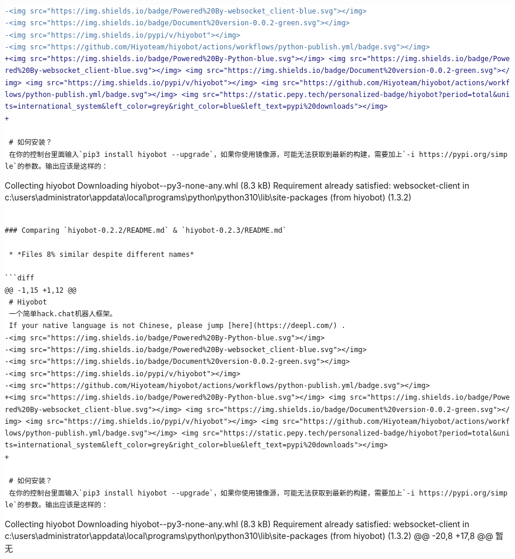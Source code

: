 ```diff
-<img src="https://img.shields.io/badge/Powered%20By-websocket_client-blue.svg"></img>    
-<img src="https://img.shields.io/badge/Document%20version-0.0.2-green.svg"></img>
-<img src="https://img.shields.io/pypi/v/hiyobot"></img>     
-<img src="https://github.com/Hiyoteam/hiyobot/actions/workflows/python-publish.yml/badge.svg"></img>          
+<img src="https://img.shields.io/badge/Powered%20By-Python-blue.svg"></img> <img src="https://img.shields.io/badge/Powered%20By-websocket_client-blue.svg"></img> <img src="https://img.shields.io/badge/Document%20version-0.0.2-green.svg"></img> <img src="https://img.shields.io/pypi/v/hiyobot"></img> <img src="https://github.com/Hiyoteam/hiyobot/actions/workflows/python-publish.yml/badge.svg"></img> <img src="https://static.pepy.tech/personalized-badge/hiyobot?period=total&units=international_system&left_color=grey&right_color=blue&left_text=pypi%20downloads"></img>  
+
 
 # 如何安装？
 在你的控制台里面输入`pip3 install hiyobot --upgrade`，如果你使用镜像源，可能无法获取到最新的构建，需要加上`-i https://pypi.org/simple`的参数。输出应该是这样的：
 ```
 Collecting hiyobot
   Downloading hiyobot-<version>-py3-none-any.whl (8.3 kB)
 Requirement already satisfied: websocket-client in c:\users\administrator\appdata\local\programs\python\python310\lib\site-packages (from hiyobot) (1.3.2)
```

### Comparing `hiyobot-0.2.2/README.md` & `hiyobot-0.2.3/README.md`

 * *Files 8% similar despite different names*

```diff
@@ -1,15 +1,12 @@
 # Hiyobot
 一个简单hack.chat机器人框架。    
 If your native language is not Chinese, please jump [here](https://deepl.com/) .     
-<img src="https://img.shields.io/badge/Powered%20By-Python-blue.svg"></img>     
-<img src="https://img.shields.io/badge/Powered%20By-websocket_client-blue.svg"></img>    
-<img src="https://img.shields.io/badge/Document%20version-0.0.2-green.svg"></img>
-<img src="https://img.shields.io/pypi/v/hiyobot"></img>     
-<img src="https://github.com/Hiyoteam/hiyobot/actions/workflows/python-publish.yml/badge.svg"></img>          
+<img src="https://img.shields.io/badge/Powered%20By-Python-blue.svg"></img> <img src="https://img.shields.io/badge/Powered%20By-websocket_client-blue.svg"></img> <img src="https://img.shields.io/badge/Document%20version-0.0.2-green.svg"></img> <img src="https://img.shields.io/pypi/v/hiyobot"></img> <img src="https://github.com/Hiyoteam/hiyobot/actions/workflows/python-publish.yml/badge.svg"></img> <img src="https://static.pepy.tech/personalized-badge/hiyobot?period=total&units=international_system&left_color=grey&right_color=blue&left_text=pypi%20downloads"></img>  
+
 
 # 如何安装？
 在你的控制台里面输入`pip3 install hiyobot --upgrade`，如果你使用镜像源，可能无法获取到最新的构建，需要加上`-i https://pypi.org/simple`的参数。输出应该是这样的：
 ```
 Collecting hiyobot
   Downloading hiyobot-<version>-py3-none-any.whl (8.3 kB)
 Requirement already satisfied: websocket-client in c:\users\administrator\appdata\local\programs\python\python310\lib\site-packages (from hiyobot) (1.3.2)
@@ -20,8 +17,8 @@
 暂无
 